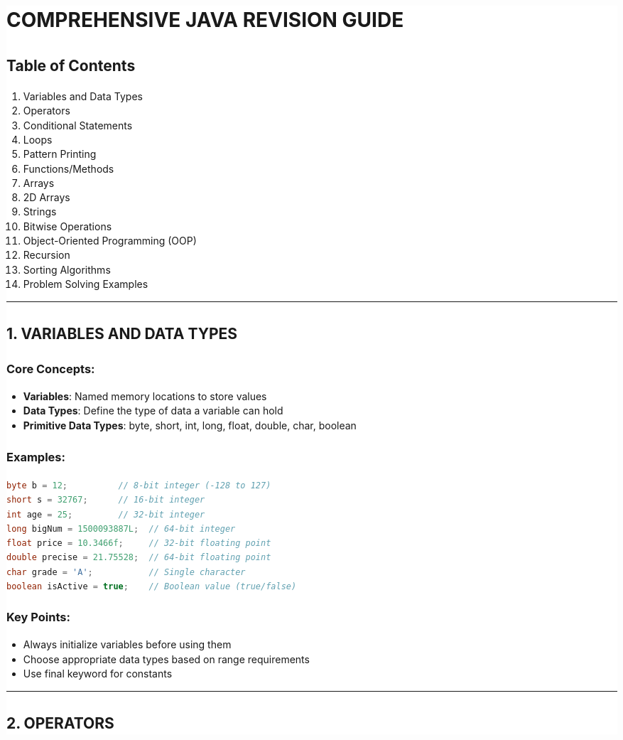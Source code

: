 # COMPREHENSIVE JAVA REVISION GUIDE

## Table of Contents
1. Variables and Data Types
2. Operators
3. Conditional Statements
4. Loops
5. Pattern Printing
6. Functions/Methods
7. Arrays
8. 2D Arrays
9. Strings
10. Bitwise Operations
11. Object-Oriented Programming (OOP)
12. Recursion
13. Sorting Algorithms
14. Problem Solving Examples

---

## 1. VARIABLES AND DATA TYPES

### Core Concepts:
- **Variables**: Named memory locations to store values
- **Data Types**: Define the type of data a variable can hold
- **Primitive Data Types**: byte, short, int, long, float, double, char, boolean

### Examples:
```java
byte b = 12;          // 8-bit integer (-128 to 127)
short s = 32767;      // 16-bit integer
int age = 25;         // 32-bit integer
long bigNum = 1500093887L;  // 64-bit integer
float price = 10.3466f;     // 32-bit floating point
double precise = 21.75528;  // 64-bit floating point
char grade = 'A';           // Single character
boolean isActive = true;    // Boolean value (true/false)
```

### Key Points:
- Always initialize variables before using them
- Choose appropriate data types based on range requirements
- Use final keyword for constants

---

## 2. OPERATORS
